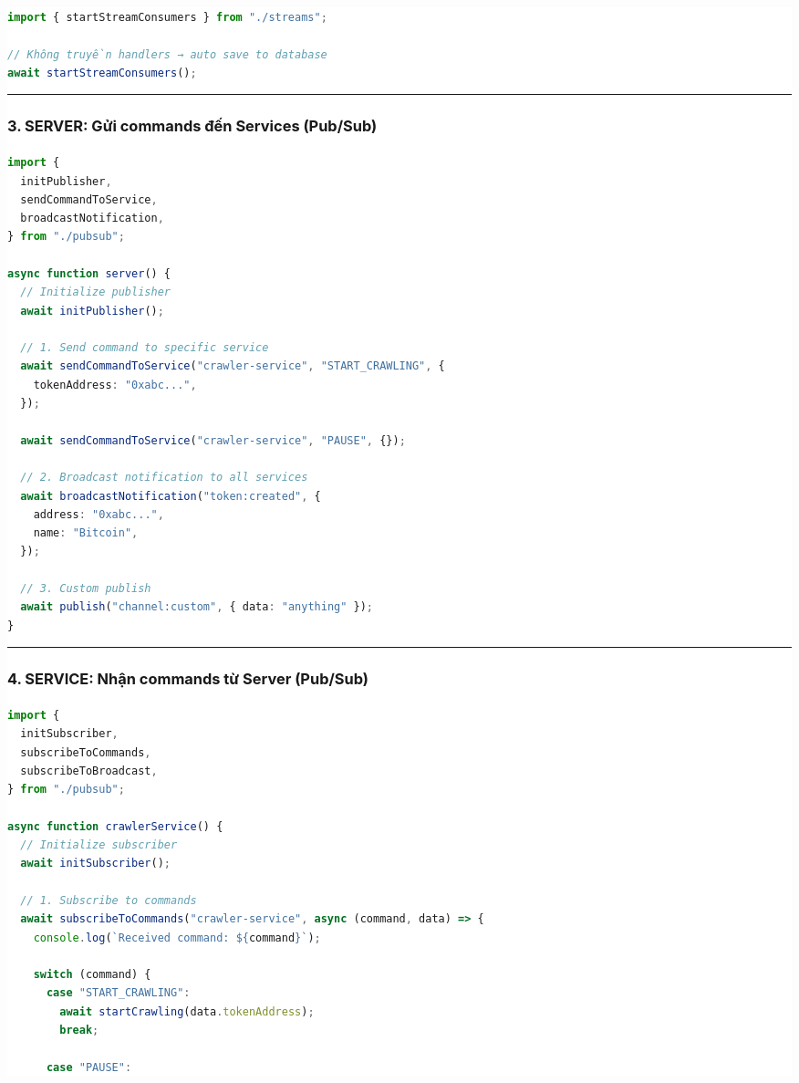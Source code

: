 ```typescript
import { startStreamConsumers } from "./streams";

// Không truyền handlers → auto save to database
await startStreamConsumers();
```

---

### 3. SERVER: Gửi commands đến Services (Pub/Sub)

```typescript
import {
  initPublisher,
  sendCommandToService,
  broadcastNotification,
} from "./pubsub";

async function server() {
  // Initialize publisher
  await initPublisher();

  // 1. Send command to specific service
  await sendCommandToService("crawler-service", "START_CRAWLING", {
    tokenAddress: "0xabc...",
  });

  await sendCommandToService("crawler-service", "PAUSE", {});

  // 2. Broadcast notification to all services
  await broadcastNotification("token:created", {
    address: "0xabc...",
    name: "Bitcoin",
  });

  // 3. Custom publish
  await publish("channel:custom", { data: "anything" });
}
```

---

### 4. SERVICE: Nhận commands từ Server (Pub/Sub)

```typescript
import {
  initSubscriber,
  subscribeToCommands,
  subscribeToBroadcast,
} from "./pubsub";

async function crawlerService() {
  // Initialize subscriber
  await initSubscriber();

  // 1. Subscribe to commands
  await subscribeToCommands("crawler-service", async (command, data) => {
    console.log(`Received command: ${command}`);

    switch (command) {
      case "START_CRAWLING":
        await startCrawling(data.tokenAddress);
        break;

      case "PAUSE":
```